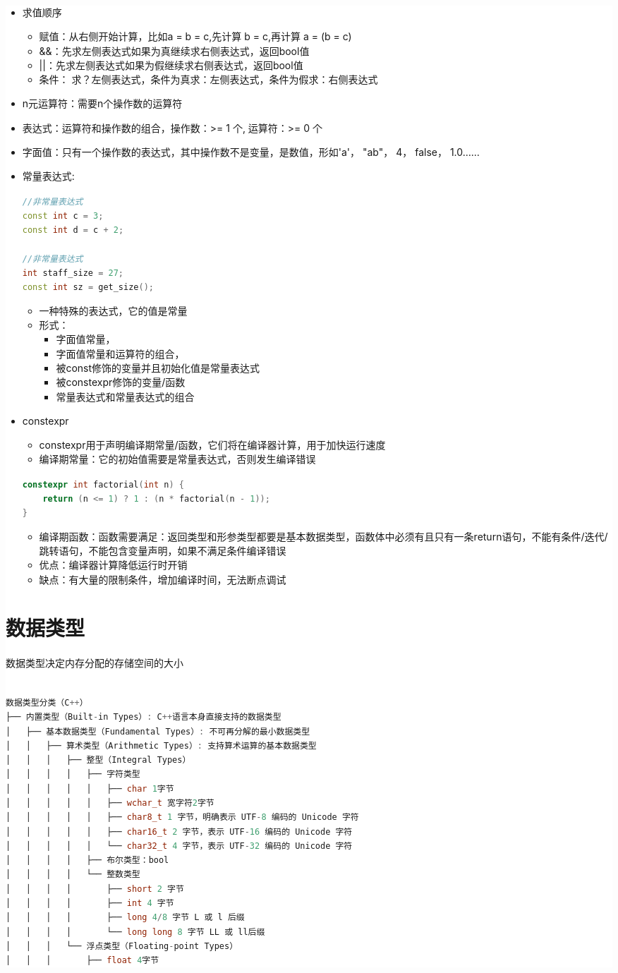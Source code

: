   * 求值顺序
    * 赋值：从右侧开始计算，比如a = b = c,先计算 b = c,再计算 a = (b = c)
    * &&：先求左侧表达式如果为真继续求右侧表达式，返回bool值
    * ||：先求左侧表达式如果为假继续求右侧表达式，返回bool值
    * 条件： 求？左侧表达式，条件为真求：左侧表达式，条件为假求：右侧表达式
  * n元运算符：需要n个操作数的运算符
  * 表达式：运算符和操作数的组合，操作数：>= 1 个, 运算符：>= 0 个
  * 字面值：只有一个操作数的表达式，其中操作数不是变量，是数值，形如'a'， "ab"， 4， false， 1.0……

* 常量表达式:

  ```c++
  //非常量表达式
  const int c = 3;
  const int d = c + 2;

  //非常量表达式
  int staff_size = 27;
  const int sz = get_size();
  ```

  * 一种特殊的表达式，它的值是常量
  * 形式：
    * 字面值常量，
    * 字面值常量和运算符的组合，
    * 被const修饰的变量并且初始化值是常量表达式
    * 被constexpr修饰的变量/函数
    * 常量表达式和常量表达式的组合
* constexpr
  * constexpr用于声明编译期常量/函数，它们将在编译器计算，用于加快运行速度
  * 编译期常量：它的初始值需要是常量表达式，否则发生编译错误

  ```c++
  constexpr int factorial(int n) {
      return (n <= 1) ? 1 : (n * factorial(n - 1));
  }
  ```

  * 编译期函数：函数需要满足：返回类型和形参类型都要是基本数据类型，函数体中必须有且只有一条return语句，不能有条件/迭代/跳转语句，不能包含变量声明，如果不满足条件编译错误
  * 优点：编译器计算降低运行时开销
  * 缺点：有大量的限制条件，增加编译时间，无法断点调试

# 数据类型

数据类型决定内存分配的存储空间的大小

```c++

数据类型分类（C++）
├── 内置类型（Built-in Types）: C++语言本身直接支持的数据类型
│   ├── 基本数据类型（Fundamental Types）: 不可再分解的最小数据类型
│   │   ├── 算术类型（Arithmetic Types）: 支持算术运算的基本数据类型
│   │   │   ├── 整型（Integral Types）
│   │   │   │   ├── 字符类型
│   │   │   │   │   ├── char 1字节
│   │   │   │   │   ├── wchar_t 宽字符2字节
│   │   │   │   │   ├── char8_t 1 字节，明确表示 UTF-8 编码的 Unicode 字符
│   │   │   │   │   ├── char16_t 2 字节，表示 UTF-16 编码的 Unicode 字符
│   │   │   │   │   └── char32_t 4 字节，表示 UTF-32 编码的 Unicode 字符
│   │   │   │   ├── 布尔类型：bool
│   │   │   │   └── 整数类型
│   │   │   │       ├── short 2 字节
│   │   │   │       ├── int 4 字节
│   │   │   │       ├── long 4/8 字节 L 或 l 后缀
│   │   │   │       └── long long 8 字节 LL 或 ll后缀
│   │   │   └── 浮点类型（Floating-point Types）
│   │   │       ├── float 4字节
```